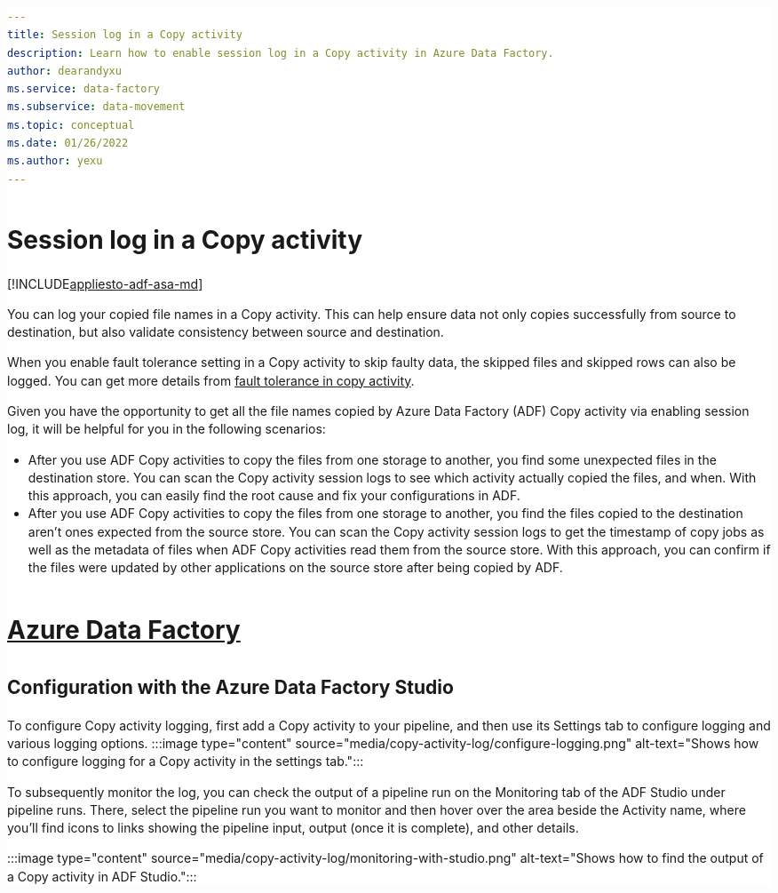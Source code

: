 ```yaml
---
title: Session log in a Copy activity 
description: Learn how to enable session log in a Copy activity in Azure Data Factory.
author: dearandyxu
ms.service: data-factory
ms.subservice: data-movement
ms.topic: conceptual
ms.date: 01/26/2022
ms.author: yexu
---
```

#  Session log in a Copy activity

[!INCLUDE[appliesto-adf-asa-md](includes/appliesto-adf-asa-md.md)]

You can log your copied file names in a Copy activity.  This can help ensure data not only copies successfully from source to destination, but also validate consistency between source and destination.  

When you enable fault tolerance setting in a Copy activity to skip faulty data, the skipped files and skipped rows can also be logged.  You can get more details from [fault tolerance in copy activity](copy-activity-fault-tolerance.md). 

Given you have the opportunity to get all the file names copied by Azure Data Factory (ADF) Copy activity via enabling session log, it will be helpful for you in the following scenarios:
-   After you use ADF Copy activities to copy the files from one storage to another, you find some unexpected files in the destination store. You can scan the Copy activity session logs to see which activity actually copied the files, and when. With this approach, you can easily find the root cause and fix your configurations in ADF.   
-   After you use ADF Copy activities to copy the files from one storage to another, you find the files copied to the destination aren’t ones expected from the source store. You can scan the Copy activity session logs to get the timestamp of copy jobs as well as the metadata of files when ADF Copy activities read them from the source store.  With this approach, you can confirm if the files were updated by other applications on the source store after being copied by ADF.  

# [Azure Data Factory](#tab/data-factory)

## Configuration with the Azure Data Factory Studio
To configure Copy activity logging, first add a Copy activity to your pipeline, and then use its Settings tab to configure logging and various logging options.
:::image type="content" source="media/copy-activity-log/configure-logging.png" alt-text="Shows how to configure logging for a Copy activity in the settings tab.":::

To subsequently monitor the log, you can check the output of a pipeline run on the Monitoring tab of the ADF Studio under pipeline runs.  There, select the pipeline run you want to monitor and then hover over the area beside the Activity name, where you’ll find icons to links showing the pipeline input, output (once it is complete), and other details.  

:::image type="content" source="media/copy-activity-log/monitoring-with-studio.png" alt-text="Shows how to find the output of a Copy activity in ADF Studio.":::
